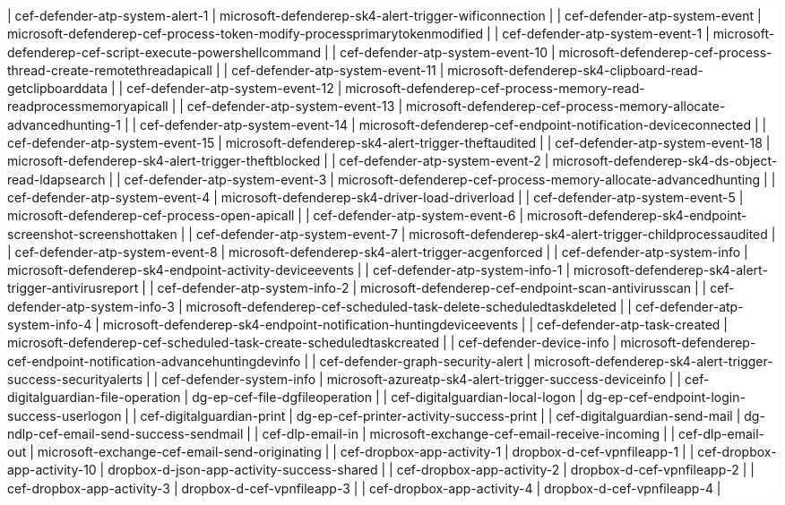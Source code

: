 | cef-defender-atp-system-alert-1                          | microsoft-defenderep-sk4-alert-trigger-wificonnection                                |
| cef-defender-atp-system-event                            | microsoft-defenderep-cef-process-token-modify-processprimarytokenmodified            |
| cef-defender-atp-system-event-1                          | microsoft-defenderep-cef-script-execute-powershellcommand                            |
| cef-defender-atp-system-event-10                         | microsoft-defenderep-cef-process-thread-create-remotethreadapicall                   |
| cef-defender-atp-system-event-11                         | microsoft-defenderep-sk4-clipboard-read-getclipboarddata                             |
| cef-defender-atp-system-event-12                         | microsoft-defenderep-cef-process-memory-read-readprocessmemoryapicall                |
| cef-defender-atp-system-event-13                         | microsoft-defenderep-cef-process-memory-allocate-advancedhunting-1                   |
| cef-defender-atp-system-event-14                         | microsoft-defenderep-cef-endpoint-notification-deviceconnected                       |
| cef-defender-atp-system-event-15                         | microsoft-defenderep-sk4-alert-trigger-theftaudited                                  |
| cef-defender-atp-system-event-18                         | microsoft-defenderep-sk4-alert-trigger-theftblocked                                  |
| cef-defender-atp-system-event-2                          | microsoft-defenderep-sk4-ds-object-read-ldapsearch                                   |
| cef-defender-atp-system-event-3                          | microsoft-defenderep-cef-process-memory-allocate-advancedhunting                     |
| cef-defender-atp-system-event-4                          | microsoft-defenderep-sk4-driver-load-driverload                                      |
| cef-defender-atp-system-event-5                          | microsoft-defenderep-cef-process-open-apicall                                        |
| cef-defender-atp-system-event-6                          | microsoft-defenderep-sk4-endpoint-screenshot-screenshottaken                         |
| cef-defender-atp-system-event-7                          | microsoft-defenderep-sk4-alert-trigger-childprocessaudited                           |
| cef-defender-atp-system-event-8                          | microsoft-defenderep-sk4-alert-trigger-acgenforced                                   |
| cef-defender-atp-system-info                             | microsoft-defenderep-sk4-endpoint-activity-deviceevents                              |
| cef-defender-atp-system-info-1                           | microsoft-defenderep-sk4-alert-trigger-antivirusreport                               |
| cef-defender-atp-system-info-2                           | microsoft-defenderep-cef-endpoint-scan-antivirusscan                                 |
| cef-defender-atp-system-info-3                           | microsoft-defenderep-cef-scheduled-task-delete-scheduledtaskdeleted                  |
| cef-defender-atp-system-info-4                           | microsoft-defenderep-sk4-endpoint-notification-huntingdeviceevents                   |
| cef-defender-atp-task-created                            | microsoft-defenderep-cef-scheduled-task-create-scheduledtaskcreated                  |
| cef-defender-device-info                                 | microsoft-defenderep-cef-endpoint-notification-advancehuntingdevinfo                 |
| cef-defender-graph-security-alert                        | microsoft-defenderep-sk4-alert-trigger-success-securityalerts                        |
| cef-defender-system-info                                 | microsoft-azureatp-sk4-alert-trigger-success-deviceinfo                              |
| cef-digitalguardian-file-operation                       | dg-ep-cef-file-dgfileoperation                                                       |
| cef-digitalguardian-local-logon                          | dg-ep-cef-endpoint-login-success-userlogon                                           |
| cef-digitalguardian-print                                | dg-ep-cef-printer-activity-success-print                                             |
| cef-digitalguardian-send-mail                            | dg-ndlp-cef-email-send-success-sendmail                                              |
| cef-dlp-email-in                                         | microsoft-exchange-cef-email-receive-incoming                                        |
| cef-dlp-email-out                                        | microsoft-exchange-cef-email-send-originating                                        |
| cef-dropbox-app-activity-1                               | dropbox-d-cef-vpnfileapp-1                                                           |
| cef-dropbox-app-activity-10                              | dropbox-d-json-app-activity-success-shared                                           |
| cef-dropbox-app-activity-2                               | dropbox-d-cef-vpnfileapp-2                                                           |
| cef-dropbox-app-activity-3                               | dropbox-d-cef-vpnfileapp-3                                                           |
| cef-dropbox-app-activity-4                               | dropbox-d-cef-vpnfileapp-4                                                           |